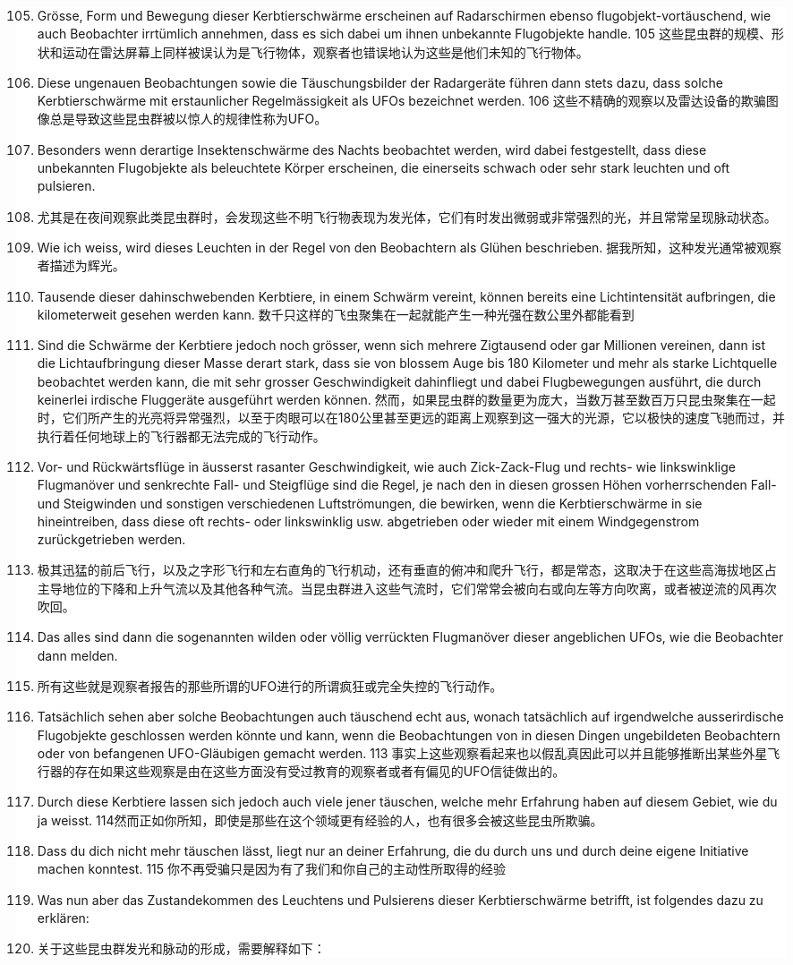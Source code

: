 105. Grösse, Form und Bewegung dieser Kerbtierschwärme erscheinen auf Radarschirmen ebenso flugobjekt-vortäuschend, wie auch Beobachter irrtümlich annehmen, dass es sich dabei um ihnen unbekannte Flugobjekte handle.
105 这些昆虫群的规模、形状和运动在雷达屏幕上同样被误认为是飞行物体，观察者也错误地认为这些是他们未知的飞行物体。

106. Diese ungenauen Beobachtungen sowie die Täuschungsbilder der Radargeräte führen dann stets dazu, dass solche Kerbtierschwärme mit erstaunlicher Regelmässigkeit als UFOs bezeichnet werden.
106 这些不精确的观察以及雷达设备的欺骗图像总是导致这些昆虫群被以惊人的规律性称为UFO。

107. Besonders wenn derartige Insektenschwärme des Nachts beobachtet werden, wird dabei festgestellt, dass diese unbekannten Flugobjekte als beleuchtete Körper erscheinen, die einerseits schwach oder sehr stark leuchten und oft pulsieren.
107. 尤其是在夜间观察此类昆虫群时，会发现这些不明飞行物表现为发光体，它们有时发出微弱或非常强烈的光，并且常常呈现脉动状态。

108. Wie ich weiss, wird dieses Leuchten in der Regel von den Beobachtern als Glühen beschrieben.
据我所知，这种发光通常被观察者描述为辉光。

109. Tausende dieser dahinschwebenden Kerbtiere, in einem Schwärm vereint, können bereits eine Lichtintensität aufbringen, die kilometerweit gesehen werden kann.
数千只这样的飞虫聚集在一起就能产生一种光强在数公里外都能看到

110. Sind die Schwärme der Kerbtiere jedoch noch grösser, wenn sich mehrere Zigtausend oder gar Millionen vereinen, dann ist die Lichtaufbringung dieser Masse derart stark, dass sie von blossem Auge bis 180 Kilometer und mehr als starke Lichtquelle beobachtet werden kann, die mit sehr grosser Geschwindigkeit dahinfliegt und dabei Flugbewegungen ausführt, die durch keinerlei irdische Fluggeräte ausgeführt werden können.
然而，如果昆虫群的数量更为庞大，当数万甚至数百万只昆虫聚集在一起时，它们所产生的光亮将异常强烈，以至于肉眼可以在180公里甚至更远的距离上观察到这一强大的光源，它以极快的速度飞驰而过，并执行着任何地球上的飞行器都无法完成的飞行动作。

111. Vor- und Rückwärtsflüge in äusserst rasanter Geschwindigkeit, wie auch Zick-Zack-Flug und rechts- wie linkswinklige Flugmanöver und senkrechte Fall- und Steigflüge sind die Regel, je nach den in diesen grossen Höhen vorherrschenden Fall- und Steigwinden und sonstigen verschiedenen Luftströmungen, die bewirken, wenn die Kerbtierschwärme in sie hineintreiben, dass diese oft rechts- oder linkswinklig usw. abgetrieben oder wieder mit einem Windgegenstrom zurückgetrieben werden.
111. 极其迅猛的前后飞行，以及之字形飞行和左右直角的飞行机动，还有垂直的俯冲和爬升飞行，都是常态，这取决于在这些高海拔地区占主导地位的下降和上升气流以及其他各种气流。当昆虫群进入这些气流时，它们常常会被向右或向左等方向吹离，或者被逆流的风再次吹回。

112. Das alles sind dann die sogenannten wilden oder völlig verrückten Flugmanöver dieser angeblichen UFOs, wie die Beobachter dann melden.
112. 所有这些就是观察者报告的那些所谓的UFO进行的所谓疯狂或完全失控的飞行动作。

113. Tatsächlich sehen aber solche Beobachtungen auch täuschend echt aus, wonach tatsächlich auf irgendwelche ausserirdische Flugobjekte geschlossen werden könnte und kann, wenn die Beobachtungen von in diesen Dingen ungebildeten Beobachtern oder von befangenen UFO-Gläubigen gemacht werden.
113 事实上这些观察看起来也以假乱真因此可以并且能够推断出某些外星飞行器的存在如果这些观察是由在这些方面没有受过教育的观察者或者有偏见的UFO信徒做出的。

114. Durch diese Kerbtiere lassen sich jedoch auch viele jener täuschen, welche mehr Erfahrung haben auf diesem Gebiet, wie du ja weisst.
114然而正如你所知，即使是那些在这个领域更有经验的人，也有很多会被这些昆虫所欺骗。

115. Dass du dich nicht mehr täuschen lässt, liegt nur an deiner Erfahrung, die du durch uns und durch deine eigene Initiative machen konntest.
115 你不再受骗只是因为有了我们和你自己的主动性所取得的经验

116. Was nun aber das Zustandekommen des Leuchtens und Pulsierens dieser Kerbtierschwärme betrifft, ist folgendes dazu zu erklären:
116. 关于这些昆虫群发光和脉动的形成，需要解释如下：
